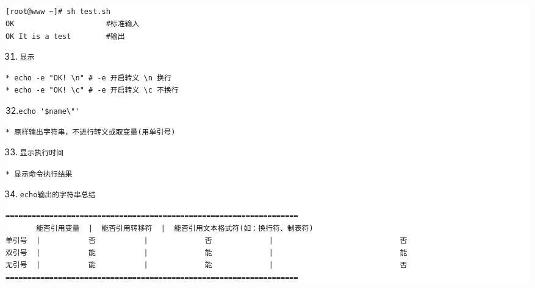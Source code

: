 ```
[root@www ~]# sh test.sh
OK                     #标准输入
OK It is a test        #输出
```
31. `显示`
```
* echo -e "OK! \n" # -e 开启转义 \n 换行
* echo -e "OK! \c" # -e 开启转义 \c 不换行
```
32.`echo '$name\"'` 
```
* 原样输出字符串，不进行转义或取变量(用单引号)
```
33. `显示执行时间`
```
* 显示命令执行结果
```
34. `echo输出的字符串总结`
```
===================================================================
       能否引用变量  |  能否引用转移符  |  能否引用文本格式符(如：换行符、制表符)
单引号  |           否           |             否             |                             否
双引号  |           能           |             能             |                             能
无引号  |           能           |             能             |                             否                          
===================================================================
```